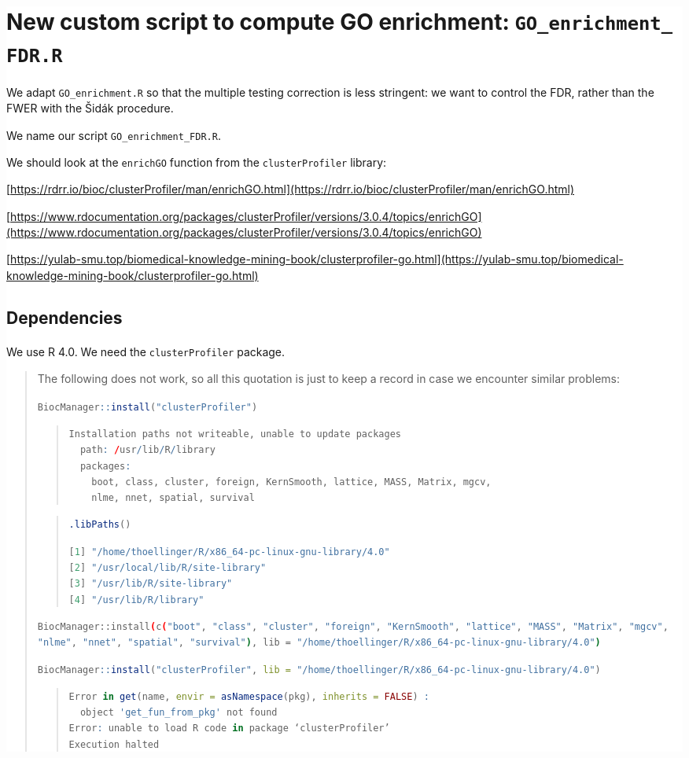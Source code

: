 # New custom script to compute GO enrichment: `GO_enrichment_FDR.R`

We adapt `GO_enrichment.R` so that the multiple testing correction is less stringent: we want to control the FDR, rather than the FWER with the Šidák procedure.

We name our script `GO_enrichment_FDR.R`.

We should look at the `enrichGO` function from the `clusterProfiler` library: 

[https://rdrr.io/bioc/clusterProfiler/man/enrichGO.html](https://rdrr.io/bioc/clusterProfiler/man/enrichGO.html)

[https://www.rdocumentation.org/packages/clusterProfiler/versions/3.0.4/topics/enrichGO](https://www.rdocumentation.org/packages/clusterProfiler/versions/3.0.4/topics/enrichGO)

[https://yulab-smu.top/biomedical-knowledge-mining-book/clusterprofiler-go.html](https://yulab-smu.top/biomedical-knowledge-mining-book/clusterprofiler-go.html)

## Dependencies

We use R 4.0. We need the `clusterProfiler` package.

> The following does not work, so all this quotation is just to keep a record in case we encounter similar problems:
>
> ```R
> BiocManager::install("clusterProfiler")
> ```
>
> > ```R
> > Installation paths not writeable, unable to update packages
> >   path: /usr/lib/R/library
> >   packages:
> >     boot, class, cluster, foreign, KernSmooth, lattice, MASS, Matrix, mgcv,
> >     nlme, nnet, spatial, survival
> > ```
>
> > ```R
> > .libPaths()
> > ```
> >
> > ```R
> > [1] "/home/thoellinger/R/x86_64-pc-linux-gnu-library/4.0"
> > [2] "/usr/local/lib/R/site-library"                      
> > [3] "/usr/lib/R/site-library"                            
> > [4] "/usr/lib/R/library"
> > ```
>
> ```bash
> BiocManager::install(c("boot", "class", "cluster", "foreign", "KernSmooth", "lattice", "MASS", "Matrix", "mgcv", "nlme", "nnet", "spatial", "survival"), lib = "/home/thoellinger/R/x86_64-pc-linux-gnu-library/4.0")
> ```
>
> ```R
> BiocManager::install("clusterProfiler", lib = "/home/thoellinger/R/x86_64-pc-linux-gnu-library/4.0")
> ```
>
> > ```R
> > Error in get(name, envir = asNamespace(pkg), inherits = FALSE) : 
> >   object 'get_fun_from_pkg' not found
> > Error: unable to load R code in package ‘clusterProfiler’
> > Execution halted